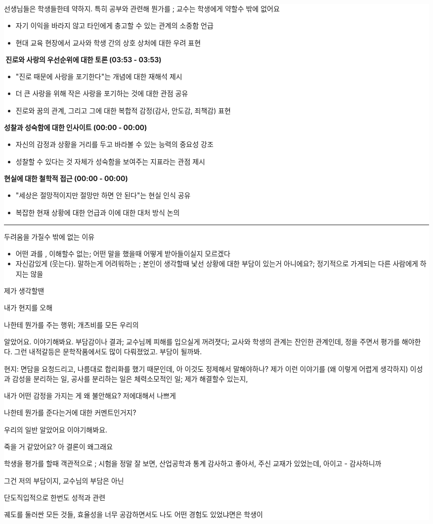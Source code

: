 선생님들은 학생들한테 약하지. 특히 공부와 관련해 뭔가를 ; 교수는 학생에게 약할수 밖에 없어요
- 자기 이익을 바라지 않고 타인에게 충고할 수 있는 관계의 소중함 언급
    
- 현대 교육 현장에서 교사와 학생 간의 상호 상처에 대한 우려 표현
    

**️ 진로와 사랑의 우선순위에 대한 토론 (03:53 - 03:53)**

- "진로 때문에 사랑을 포기한다"는 개념에 대한 재해석 제시
    
- 더 큰 사랑을 위해 작은 사랑을 포기하는 것에 대한 관점 공유
    
- 진로와 꿈의 관계, 그리고 그에 대한 복합적 감정(감사, 안도감, 죄책감) 표현
    

**성찰과 성숙함에 대한 인사이트 (00:00 - 00:00)**

- 자신의 감정과 상황을 거리를 두고 바라볼 수 있는 능력의 중요성 강조
    
- 성찰할 수 있다는 것 자체가 성숙함을 보여주는 지표라는 관점 제시
    

**현실에 대한 철학적 접근 (00:00 - 00:00)**

- "세상은 절망적이지만 절망만 하면 안 된다"는 현실 인식 공유
    
- 복잡한 현재 상황에 대한 언급과 이에 대한 대처 방식 논의
----

두려움을 가질수 밖에 없는 이유

- 어떤 과를 , 이해할수 없는; 어떤 말을 했을때 어떻게 받아들이실지 모르겠다
- 자신감있게 (웃는다). 말하는게 어려워하는 ; 본인이 생각할때 낯선 상황에 대한 부담이 있는거 아니에요?; 정기적으로 가게되는 다른 사람에게 하지는 않을

제가 생각할땐 

내가 현지를 오해 

나한테 뭔가를 주는 행위; 개츠비를 모든 우리의 

알았어요. 이야기해봐요. 부담감이나 결과; 교수님께 피해를 입으실게 꺼려졋다; 
교사와 학생의 관계는 잔인한 관계인데, 정을 주면서 평가를 해야한다. 그런 내적갈등은 문학작품에서도 많이 다뤄졌었고. 부담이 될까봐. 


현지: 면담을 요청드리고, 나름대로 합리화를 했기 때문인데, 아 이것도 정제해서 말해야하나? 제가 이런 이야기를 (왜 이렇게 어렵게 생각하지) 
이성과 감성을 분리하는 일, 공사를 분리하는 일은 체력소모적인 일; 제가 해결할수 있는지, 


내가 어떤 감정을 가지는 게 왜 불안해요? 
저에대해서 나쁘게 

나한테 뭔가를 준다는거에 대한 커멘트인거지?

우리의 일반
알았어요 이야기해봐요. 

죽을 거 같았어요? 아 결론이 왜그래요

학생을 평가를 할때 객관적으로 ; 시험을 정말 잘 보면, 산업공학과 통계 감사하고 좋아서, 주신 교재가 있었는데, 
아이고 - 감사하니까 

그건 저의 부담이지, 교수님의 부담은 아닌

단도직입적으로 한번도 성적과 관련

궤도를 둘러싼 모든 것들, 효율성을 너무 공감하면서도 나도 어떤 경험도 있었냐면은 학생이 